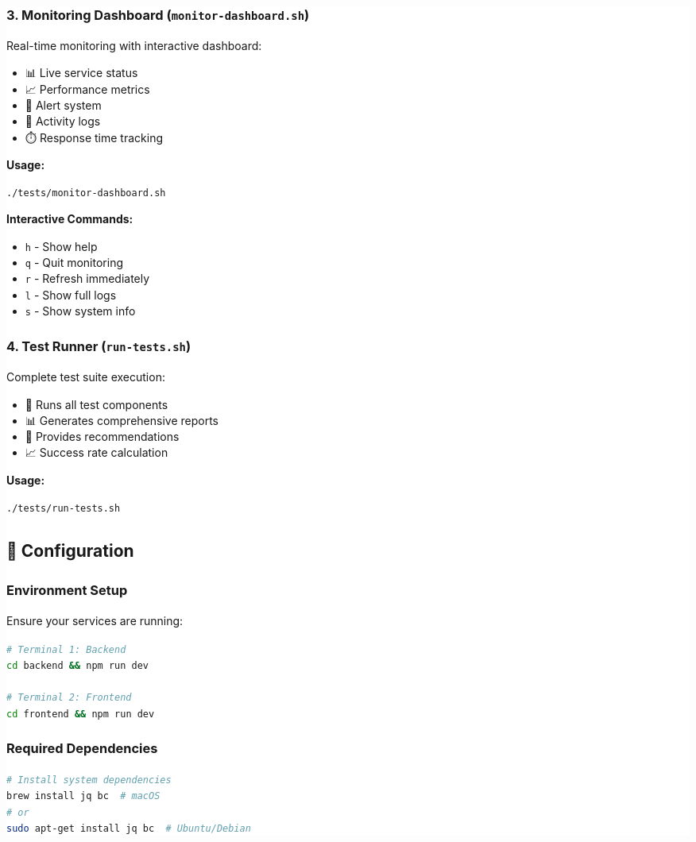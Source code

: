 ### 3. Monitoring Dashboard (`monitor-dashboard.sh`)
Real-time monitoring with interactive dashboard:
- 📊 Live service status
- 📈 Performance metrics
- 🚨 Alert system
- 📝 Activity logs
- ⏱️ Response time tracking

**Usage:**
```bash
./tests/monitor-dashboard.sh
```

**Interactive Commands:**
- `h` - Show help
- `q` - Quit monitoring
- `r` - Refresh immediately
- `l` - Show full logs
- `s` - Show system info

### 4. Test Runner (`run-tests.sh`)
Complete test suite execution:
- 🔄 Runs all test components
- 📊 Generates comprehensive reports
- 🎯 Provides recommendations
- 📈 Success rate calculation

**Usage:**
```bash
./tests/run-tests.sh
```

## 🔧 Configuration

### Environment Setup
Ensure your services are running:
```bash
# Terminal 1: Backend
cd backend && npm run dev

# Terminal 2: Frontend
cd frontend && npm run dev
```

### Required Dependencies
```bash
# Install system dependencies
brew install jq bc  # macOS
# or
sudo apt-get install jq bc  # Ubuntu/Debian
```
